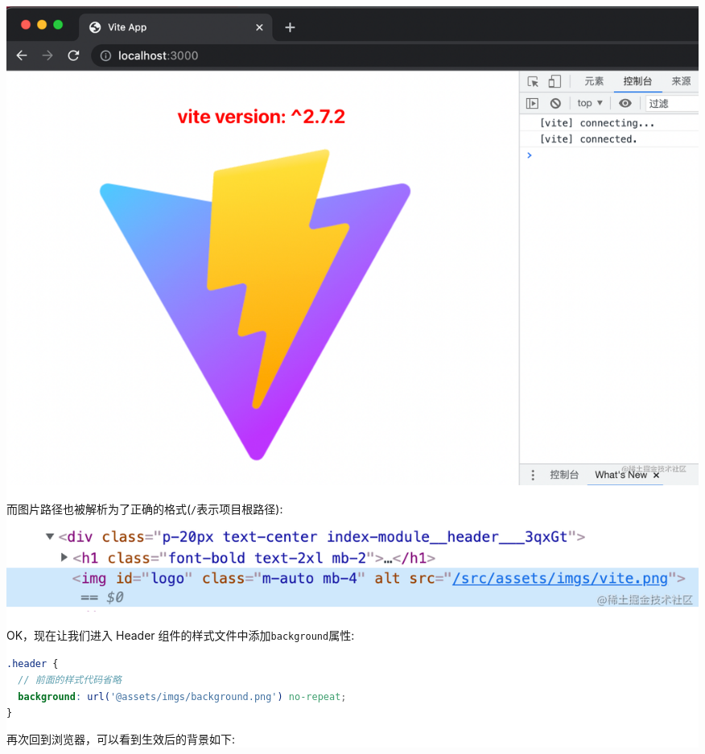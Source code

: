 ![image.png](./images/66e4e71a894d4cb4ab8b6e5faca557a9~tplv-k3u1fbpfcp-watermark.image.png)

而图片路径也被解析为了正确的格式(`/`表示项目根路径):

![image.png](./images/e338e4912cf04f03a796a16dd6f3268c~tplv-k3u1fbpfcp-watermark.image.png)

OK，现在让我们进入 Header 组件的样式文件中添加`background`属性:
```scss
.header {
  // 前面的样式代码省略
  background: url('@assets/imgs/background.png') no-repeat;
}
```
再次回到浏览器，可以看到生效后的背景如下:
